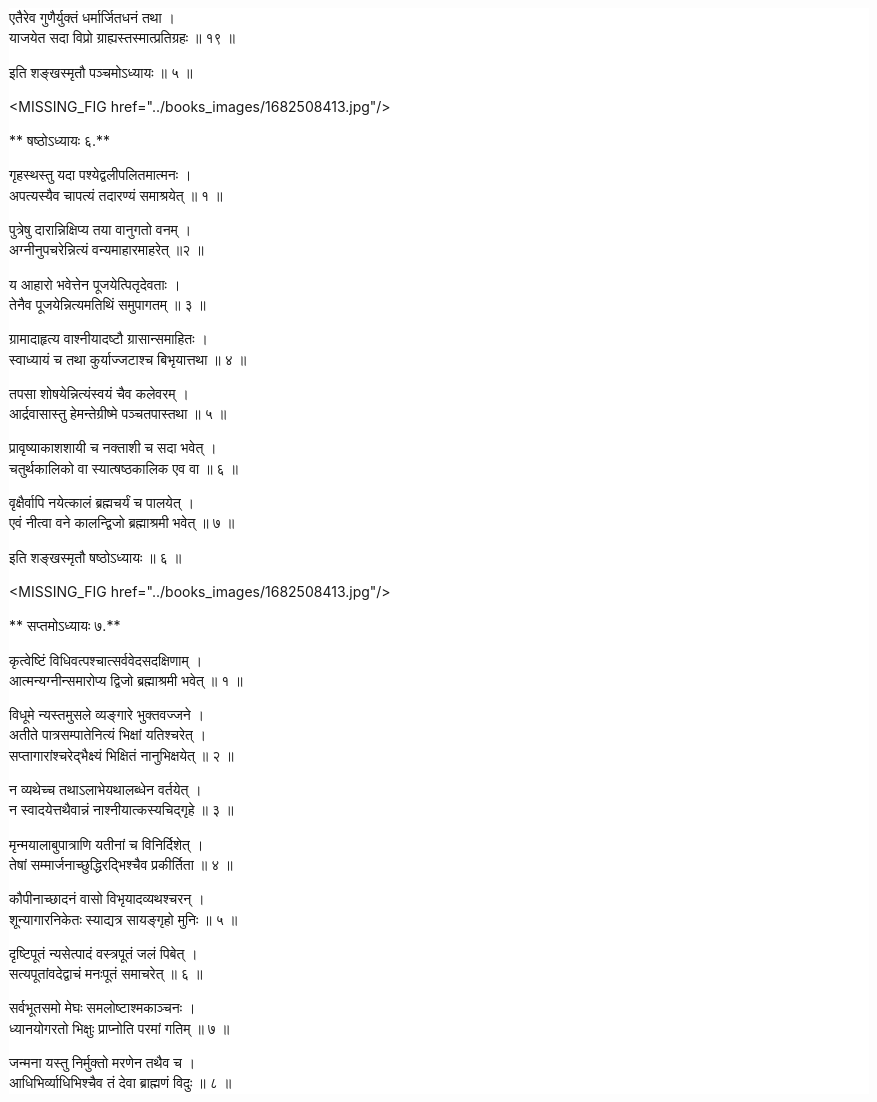 एतैरेव गुणैर्युक्तं धर्मार्जितधनं तथा ।  
याजयेत सदा विप्रो ग्राह्यस्तस्मात्प्रतिग्रहः ॥ १९ ॥

इति शङ्खस्मृतौ पञ्चमोऽध्यायः ॥ ५ ॥

   <MISSING_FIG href="../books_images/1682508413.jpg"/>

** षष्ठोऽध्यायः ६.**

गृहस्थस्तु यदा पश्येद्वलीपलितमात्मनः ।  
अपत्यस्यैव चापत्यं तदारण्यं समाश्रयेत् ॥ १ ॥

पुत्रेषु दारान्निक्षिप्य तया वानुगतो वनम् ।  
अग्नीनुपचरेन्नित्यं वन्यमाहारमाहरेत् ॥२ ॥

य आहारो भवेत्तेन पूजयेत्पितृदेवताः ।  
तेनैव पूजयेन्नित्यमतिथिं समुपागतम् ॥ ३ ॥

ग्रामादाहृत्य वाश्नीयादष्टौ ग्रासान्समाहितः ।  
स्वाध्यायं च तथा कुर्याज्जटाश्च बिभृयात्तथा ॥ ४ ॥

तपसा शोषयेन्नित्यंस्वयं चैव कलेवरम् ।  
आर्द्रवासास्तु हेमन्तेग्रीष्मे पञ्चतपास्तथा ॥ ५ ॥

प्रावृष्याकाशशायी च नक्ताशी च सदा भवेत् ।  
चतुर्थकालिको वा स्यात्षष्ठकालिक एव वा ॥ ६ ॥

वृक्षैर्वापि नयेत्कालं ब्रह्मचर्यं च पालयेत् ।  
एवं नीत्वा वने कालन्द्विजो ब्रह्माश्रमी भवेत् ॥ ७ ॥

इति शङ्खस्मृतौ षष्ठोऽध्यायः ॥ ६ ॥

<MISSING_FIG href="../books_images/1682508413.jpg"/>

** सप्तमोऽध्यायः ७.**

कृत्वेष्टिं विधिवत्पश्चात्सर्ववेदसदक्षिणाम् ।  
आत्मन्यग्नीन्समारोप्य द्विजो ब्रह्माश्रमी भवेत् ॥ १ ॥

विधूमे न्यस्तमुसले व्यङ्गारे भुक्तवज्जने ।  
अतीते पात्रसम्पातेनित्यं भिक्षां यतिश्चरेत् ।  
सप्तागारांश्चरेद्भैक्ष्यं भिक्षितं नानुभिक्षयेत् ॥ २ ॥

न व्यथेच्च तथाऽलाभेयथालब्धेन वर्तयेत् ।  
न स्वादयेत्तथैवान्नं नाश्नीयात्कस्यचिद्गृहे ॥ ३ ॥

मृन्मयालाबुपात्राणि यतीनां च विनिर्दिशेत् ।  
तेषां सम्मार्जनाच्छुद्धिरद्भिश्चैव प्रकीर्तिता ॥ ४ ॥

कौपीनाच्छादनं वासो विभृयादव्यथश्चरन् ।  
शून्यागारनिकेतः स्याद्यत्र सायङ्गृहो मुनिः ॥ ५ ॥

दृष्टिपूतं न्यसेत्पादं वस्त्रपूतं जलं पिबेत् ।  
सत्यपूतांवदेद्वाचं मनःपूतं समाचरेत् ॥ ६ ॥

सर्वभूतसमो मेघः समलोष्टाश्मकाञ्चनः ।  
ध्यानयोगरतो भिक्षुः प्राप्नोति परमां गतिम् ॥ ७ ॥

जन्मना यस्तु निर्मुक्तो मरणेन तथैव च ।  
आधिभिर्व्याधिभिश्चैव तं देवा ब्राह्मणं विदुः ॥ ८ ॥
